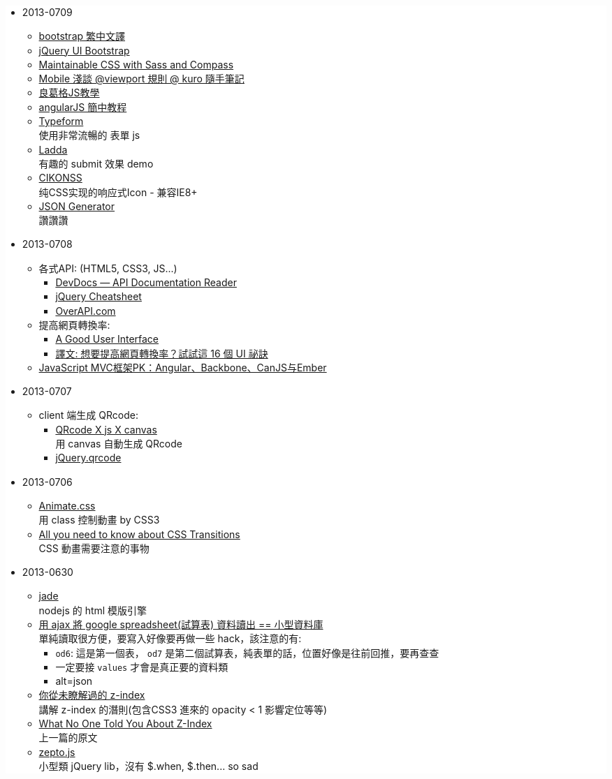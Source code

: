 + 2013-0709
    + [bootstrap 繁中文譯](http://kkbruce.tw/)
    + [jQuery UI Bootstrap](http://addyosmani.github.io/jquery-ui-bootstrap/components.html#block-tooltip)
    + [Maintainable CSS with Sass and Compass](https://speakerdeck.com/hlb/maintainable-css-with-sass-and-compass?slide=52)
    + [Mobile 淺談 @viewport 規則 @ kuro 隨手筆記](http://kuro.tw/blog/2012/02/25/mobile-viewport)
    + [良葛格JS教學](http://openhome.cc/Gossip/JavaScript/Variable.html)
    + [angularJS 簡中教程](http://www.angularjs.cn/A004)
    + [Typeform](https://www.typeform.com/)  
        使用非常流暢的 表單 js
    + [Ladda](http://lab.hakim.se/ladda/)  
        有趣的 submit 效果 demo
    + [CIKONSS](http://www.bootcss.com/p/cikonss/)  
        纯CSS实现的响应式Icon - 兼容IE8+
    + [JSON Generator](http://www.json-generator.com/)  
        讚讚讚

+ 2013-0708
    + 各式API: (HTML5, CSS3, JS...)
        + [DevDocs — API Documentation Reader](http://devdocs.io/)
        + [jQuery Cheatsheet](http://oscarotero.com/jquery/)
        + [OverAPI.com](http://overapi.com/jquery/)
    + 提高網頁轉換率:
        + [A Good User Interface](http://goodui.org/)
        + [譯文: 想要提高網頁轉換率？試試這 16 個 UI 祕訣](http://www.inside.com.tw/2013/07/08/a-good-user-interface-has-high-conversion-rates)
    + [JavaScript MVC框架PK：Angular、Backbone、CanJS与Ember](http://www.csdn.net/article/2013-04-25/2815032-A-Comparison-of-Angular-Backbone-CanJS-and-Ember)

+ 2013-0707
    + client 端生成 QRcode:
        + [QRcode X js X canvas](http://www.cipherbrain.be/wp/posts/main/2010/05/canvas-qr-code.html)  
            用 canvas 自動生成 QRcode
        + [jQuery.qrcode](http://larsjung.de/qrcode/)

+ 2013-0706
    + [Animate.css](http://daneden.me/animate/)  
        用 class 控制動畫 by CSS3
    + [All you need to know about CSS Transitions](http://blog.alexmaccaw.com/css-transitions)  
        CSS 動畫需要注意的事物

+ 2013-0630
    + [jade](http://jade-lang.com/)  
        nodejs 的 html 模版引擎
    + [用 ajax 將 google spreadsheet(試算表) 資料讀出 == 小型資料庫](http://jsfiddle.net/Rplus/JpGbu/9/)  
        單純讀取很方便，要寫入好像要再做一些 hack，該注意的有:
        + `od6`: 這是第一個表， `od7` 是第二個試算表，純表單的話，位置好像是往前回推，要再查查
        + 一定要接 `values` 才會是真正要的資料類
        + alt=json
    + [你從未瞭解過的 z-index](http://www.icoding.co/2013/06/knowledge-about-z-index-2)  
        講解 z-index 的潛則(包含CSS3 進來的 opacity < 1 影響定位等等)
    + [What No One Told You About Z-Index](http://philipwalton.com/articles/what-no-one-told-you-about-z-index/)  
        上一篇的原文
    + [zepto.js](http://zeptojs.com/)  
        小型類 jQuery lib，沒有 $.when, $.then... so sad
